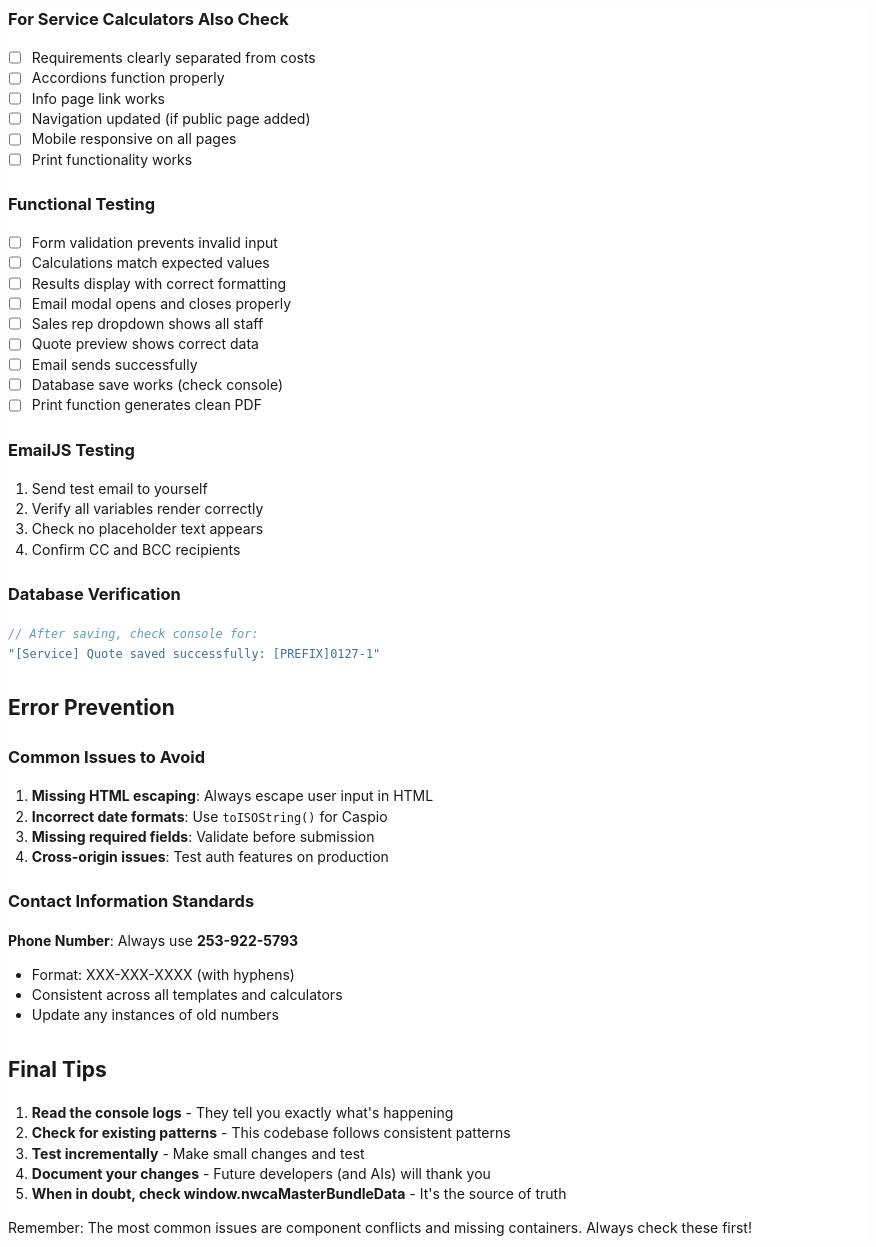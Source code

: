 ### For Service Calculators Also Check
- [ ] Requirements clearly separated from costs
- [ ] Accordions function properly
- [ ] Info page link works
- [ ] Navigation updated (if public page added)
- [ ] Mobile responsive on all pages
- [ ] Print functionality works

### Functional Testing
- [ ] Form validation prevents invalid input
- [ ] Calculations match expected values
- [ ] Results display with correct formatting
- [ ] Email modal opens and closes properly
- [ ] Sales rep dropdown shows all staff
- [ ] Quote preview shows correct data
- [ ] Email sends successfully
- [ ] Database save works (check console)
- [ ] Print function generates clean PDF

### EmailJS Testing
1. Send test email to yourself
2. Verify all variables render correctly
3. Check no placeholder text appears
4. Confirm CC and BCC recipients

### Database Verification
```javascript
// After saving, check console for:
"[Service] Quote saved successfully: [PREFIX]0127-1"
```

## Error Prevention

### Common Issues to Avoid
1. **Missing HTML escaping**: Always escape user input in HTML
2. **Incorrect date formats**: Use `toISOString()` for Caspio
3. **Missing required fields**: Validate before submission
4. **Cross-origin issues**: Test auth features on production

### Contact Information Standards
**Phone Number**: Always use **253-922-5793**
- Format: XXX-XXX-XXXX (with hyphens)
- Consistent across all templates and calculators
- Update any instances of old numbers

## Final Tips

1. **Read the console logs** - They tell you exactly what's happening
2. **Check for existing patterns** - This codebase follows consistent patterns
3. **Test incrementally** - Make small changes and test
4. **Document your changes** - Future developers (and AIs) will thank you
5. **When in doubt, check window.nwcaMasterBundleData** - It's the source of truth

Remember: The most common issues are component conflicts and missing containers. Always check these first!